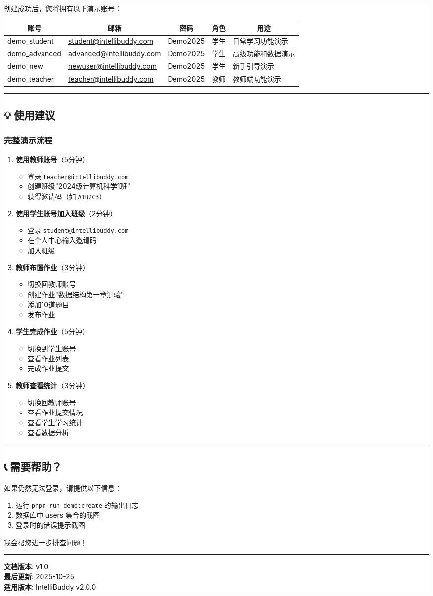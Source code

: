 创建成功后，您将拥有以下演示账号：

| 账号 | 邮箱 | 密码 | 角色 | 用途 |
|------|------|------|------|------|
| demo_student | student@intellibuddy.com | Demo2025 | 学生 | 日常学习功能演示 |
| demo_advanced | advanced@intellibuddy.com | Demo2025 | 学生 | 高级功能和数据演示 |
| demo_new | newuser@intellibuddy.com | Demo2025 | 学生 | 新手引导演示 |
| demo_teacher | teacher@intellibuddy.com | Demo2025 | 教师 | 教师端功能演示 |

---

## 💡 使用建议

### 完整演示流程

1. **使用教师账号**（5分钟）
   - 登录 `teacher@intellibuddy.com`
   - 创建班级"2024级计算机科学1班"
   - 获得邀请码（如 `A1B2C3`）

2. **使用学生账号加入班级**（2分钟）
   - 登录 `student@intellibuddy.com`
   - 在个人中心输入邀请码
   - 加入班级

3. **教师布置作业**（3分钟）
   - 切换回教师账号
   - 创建作业"数据结构第一章测验"
   - 添加10道题目
   - 发布作业

4. **学生完成作业**（5分钟）
   - 切换到学生账号
   - 查看作业列表
   - 完成作业提交

5. **教师查看统计**（3分钟）
   - 切换回教师账号
   - 查看作业提交情况
   - 查看学生学习统计
   - 查看数据分析

---

## 📞 需要帮助？

如果仍然无法登录，请提供以下信息：

1. 运行 `pnpm run demo:create` 的输出日志
2. 数据库中 users 集合的截图
3. 登录时的错误提示截图

我会帮您进一步排查问题！

---

**文档版本**: v1.0  
**最后更新**: 2025-10-25  
**适用版本**: IntelliBuddy v2.0.0

